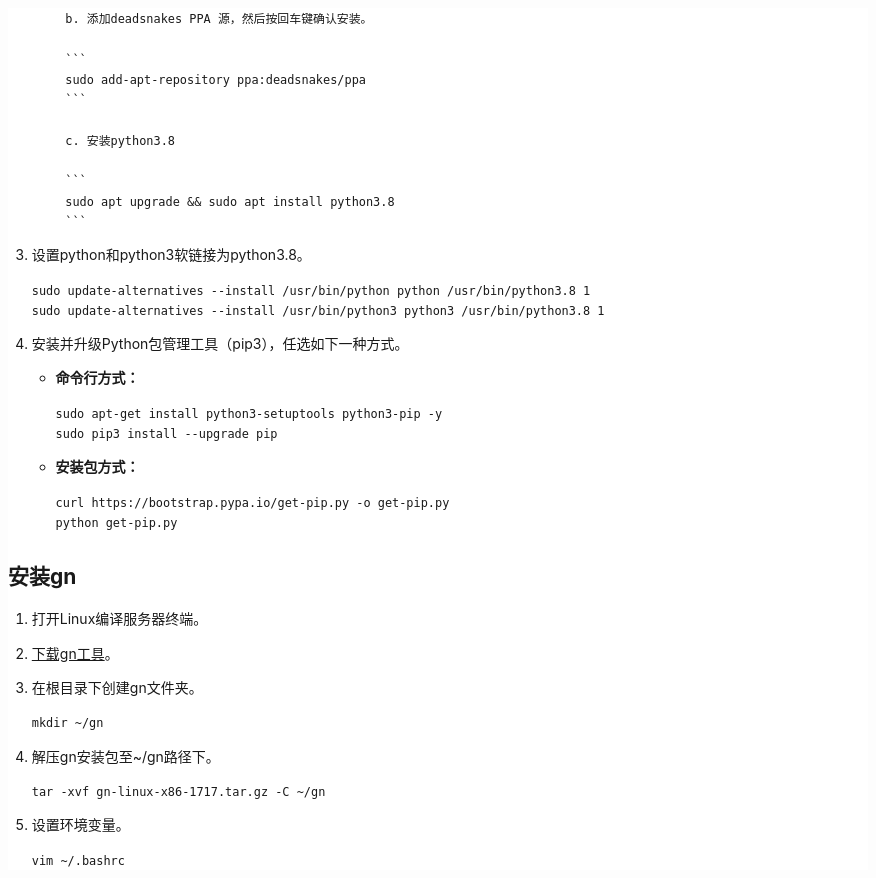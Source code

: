             b. 添加deadsnakes PPA 源，然后按回车键确认安装。

            ```
            sudo add-apt-repository ppa:deadsnakes/ppa
            ```

            c. 安装python3.8

            ```
            sudo apt upgrade && sudo apt install python3.8
            ```



3.  设置python和python3软链接为python3.8。

    ```
    sudo update-alternatives --install /usr/bin/python python /usr/bin/python3.8 1
    sudo update-alternatives --install /usr/bin/python3 python3 /usr/bin/python3.8 1
    ```

4.  安装并升级Python包管理工具（pip3），任选如下一种方式。
    -   **命令行方式：**

        ```
        sudo apt-get install python3-setuptools python3-pip -y
        sudo pip3 install --upgrade pip
        ```

    -   **安装包方式：**

        ```
        curl https://bootstrap.pypa.io/get-pip.py -o get-pip.py
        python get-pip.py
        ```



## 安装gn<a name="section29216201423"></a>

1.  打开Linux编译服务器终端。
2.  [下载gn工具](https://repo.huaweicloud.com/harmonyos/compiler/gn/1717/linux/gn-linux-x86-1717.tar.gz)。
3.  在根目录下创建gn文件夹。

    ```
    mkdir ~/gn
    ```

4.  解压gn安装包至\~/gn路径下。

    ```
    tar -xvf gn-linux-x86-1717.tar.gz -C ~/gn
    ```

5.  设置环境变量。

    ```
    vim ~/.bashrc
    ```
